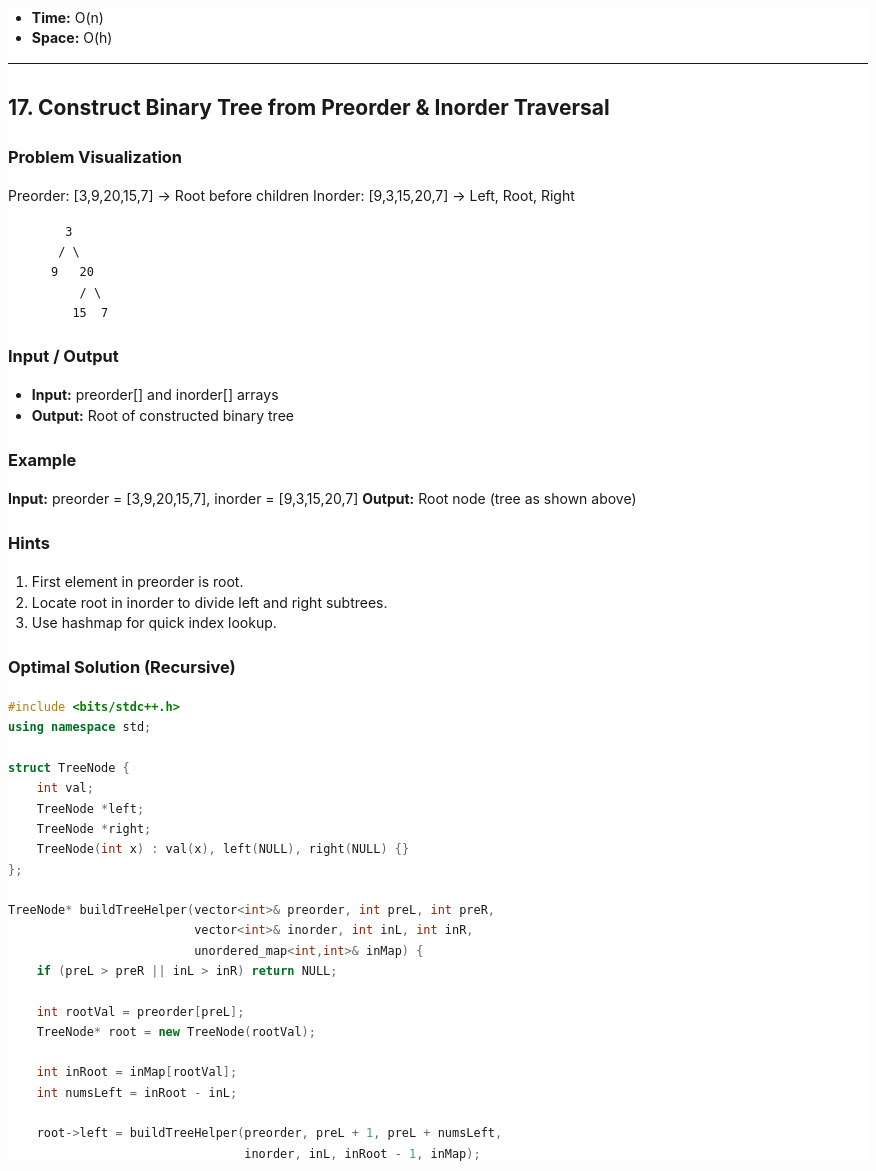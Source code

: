 ```cpp
```

* **Time:** O(n)
* **Space:** O(h)

---

## 17. Construct Binary Tree from Preorder & Inorder Traversal

### Problem Visualization

Preorder: [3,9,20,15,7]  → Root before children
Inorder: [9,3,15,20,7]   → Left, Root, Right

```
        3
       / \
      9   20
          / \
         15  7
```

### Input / Output

* **Input:** preorder[] and inorder[] arrays
* **Output:** Root of constructed binary tree

### Example

**Input:** preorder = [3,9,20,15,7], inorder = [9,3,15,20,7]
**Output:** Root node (tree as shown above)

### Hints

1. First element in preorder is root.
2. Locate root in inorder to divide left and right subtrees.
3. Use hashmap for quick index lookup.

### Optimal Solution (Recursive)

```cpp
#include <bits/stdc++.h>
using namespace std;

struct TreeNode {
    int val;
    TreeNode *left;
    TreeNode *right;
    TreeNode(int x) : val(x), left(NULL), right(NULL) {}
};

TreeNode* buildTreeHelper(vector<int>& preorder, int preL, int preR,
                          vector<int>& inorder, int inL, int inR,
                          unordered_map<int,int>& inMap) {
    if (preL > preR || inL > inR) return NULL;

    int rootVal = preorder[preL];
    TreeNode* root = new TreeNode(rootVal);

    int inRoot = inMap[rootVal];
    int numsLeft = inRoot - inL;

    root->left = buildTreeHelper(preorder, preL + 1, preL + numsLeft,
                                 inorder, inL, inRoot - 1, inMap);
```
